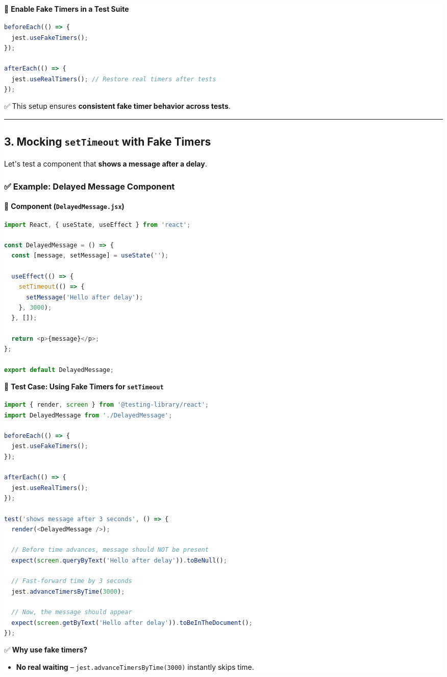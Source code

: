 📌 **Enable Fake Timers in a Test Suite**
```javascript
beforeEach(() => {
  jest.useFakeTimers();
});

afterEach(() => {
  jest.useRealTimers(); // Restore real timers after tests
});
```
✅ This setup ensures **consistent fake timer behavior across tests**.  

---

## **3. Mocking `setTimeout` with Fake Timers**
Let's test a component that **shows a message after a delay**.  

### ✅ **Example: Delayed Message Component**
📌 **Component (`DelayedMessage.jsx`)**
```javascript
import React, { useState, useEffect } from 'react';

const DelayedMessage = () => {
  const [message, setMessage] = useState('');

  useEffect(() => {
    setTimeout(() => {
      setMessage('Hello after delay');
    }, 3000);
  }, []);

  return <p>{message}</p>;
};

export default DelayedMessage;
```
📌 **Test Case: Using Fake Timers for `setTimeout`**
```javascript
import { render, screen } from '@testing-library/react';
import DelayedMessage from './DelayedMessage';

beforeEach(() => {
  jest.useFakeTimers();
});

afterEach(() => {
  jest.useRealTimers();
});

test('shows message after 3 seconds', () => {
  render(<DelayedMessage />);

  // Before time advances, message should NOT be present
  expect(screen.queryByText('Hello after delay')).toBeNull();

  // Fast-forward time by 3 seconds
  jest.advanceTimersByTime(3000);

  // Now, the message should appear
  expect(screen.getByText('Hello after delay')).toBeInTheDocument();
});
```
✅ **Why use fake timers?**  
- **No real waiting** – `jest.advanceTimersByTime(3000)` instantly skips time.  